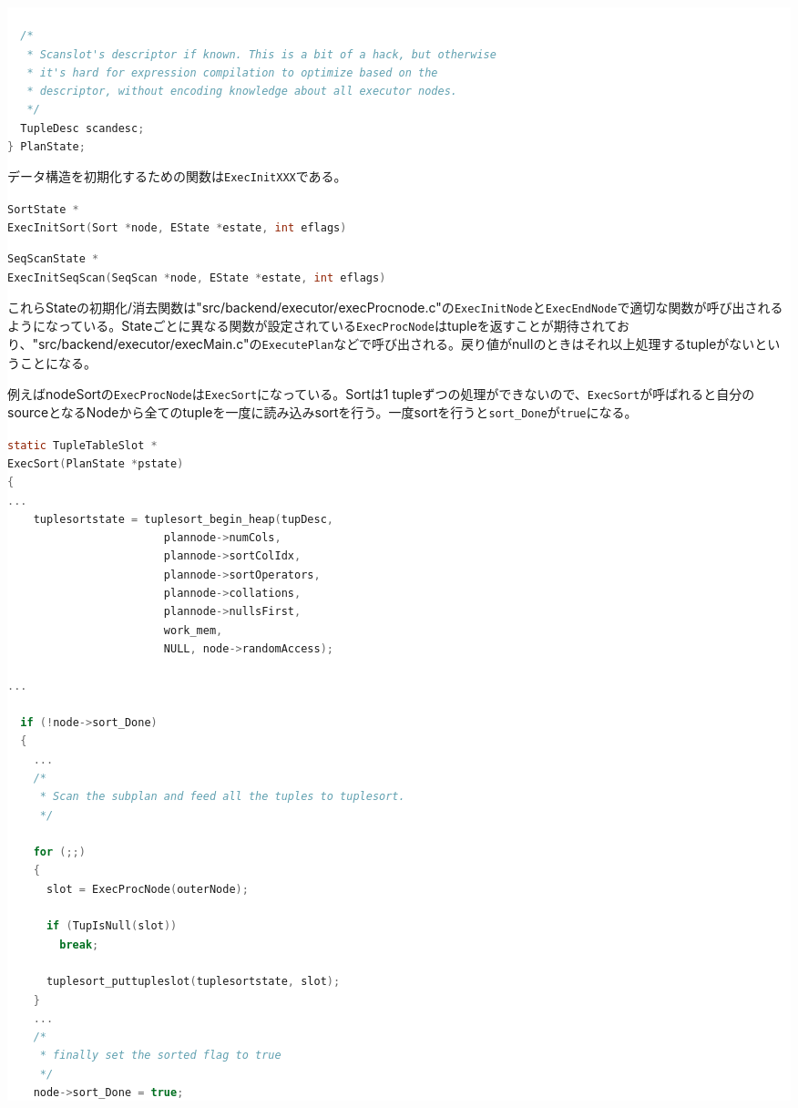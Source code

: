 ```c

  /*
   * Scanslot's descriptor if known. This is a bit of a hack, but otherwise
   * it's hard for expression compilation to optimize based on the
   * descriptor, without encoding knowledge about all executor nodes.
   */
  TupleDesc scandesc;
} PlanState;
```

データ構造を初期化するための関数は`ExecInitXXX`である。

```c
SortState *
ExecInitSort(Sort *node, EState *estate, int eflags)
```

```c
SeqScanState *
ExecInitSeqScan(SeqScan *node, EState *estate, int eflags)
```

これらStateの初期化/消去関数は"src/backend/executor/execProcnode.c"の`ExecInitNode`と`ExecEndNode`で適切な関数が呼び出されるようになっている。Stateごとに異なる関数が設定されている`ExecProcNode`はtupleを返すことが期待されており、"src/backend/executor/execMain.c"の`ExecutePlan`などで呼び出される。戻り値がnullのときはそれ以上処理するtupleがないということになる。

例えばnodeSortの`ExecProcNode`は`ExecSort`になっている。Sortは1 tupleずつの処理ができないので、`ExecSort`が呼ばれると自分のsourceとなるNodeから全てのtupleを一度に読み込みsortを行う。一度sortを行うと`sort_Done`が`true`になる。

```c
static TupleTableSlot *
ExecSort(PlanState *pstate)
{
...
    tuplesortstate = tuplesort_begin_heap(tupDesc,
                        plannode->numCols,
                        plannode->sortColIdx,
                        plannode->sortOperators,
                        plannode->collations,
                        plannode->nullsFirst,
                        work_mem,
                        NULL, node->randomAccess);

...

  if (!node->sort_Done)
  {
    ...
    /*
     * Scan the subplan and feed all the tuples to tuplesort.
     */

    for (;;)
    {
      slot = ExecProcNode(outerNode);

      if (TupIsNull(slot))
        break;

      tuplesort_puttupleslot(tuplesortstate, slot);
    }
    ...
    /*
     * finally set the sorted flag to true
     */
    node->sort_Done = true;

```